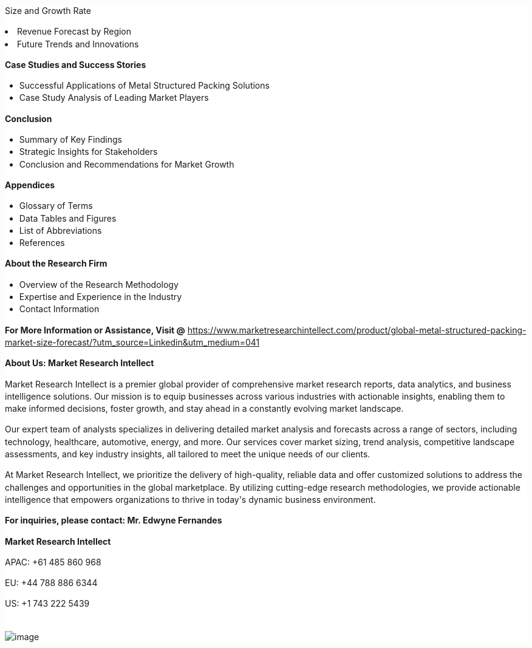 Size and Growth Rate</li><li>Revenue Forecast by Region</li><li>Future Trends and Innovations</li></ul><p><strong>Case Studies and Success Stories</strong></p><ul><li>Successful Applications of Metal Structured Packing Solutions</li><li>Case Study Analysis of Leading Market Players</li></ul><p><strong>Conclusion</strong></p><ul><li>Summary of Key Findings</li><li>Strategic Insights for Stakeholders</li><li>Conclusion and Recommendations for Market Growth</li></ul><p><strong>Appendices</strong></p><ul><li>Glossary of Terms</li><li>Data Tables and Figures</li><li>List of Abbreviations</li><li>References</li></ul><p><strong>About the Research Firm</strong></p><ul><li>Overview of the Research Methodology</li><li>Expertise and Experience in the Industry</li><li>Contact Information</li></ul></div><div class="article-main__content" data-test-id="publishing-text-block"><p><span class="font-[700]"><strong>For More Information or Assistance, Visit @</strong>&nbsp;<a href="https://www.marketresearchintellect.com/product/global-metal-structured-packing-market-size-forecast/?utm_source=Linkedin&utm_medium=041">https://www.marketresearchintellect.com/product/global-metal-structured-packing-market-size-forecast/?utm_source=Linkedin&utm_medium=041</a></span></p><p><strong>About Us: Market Research Intellect</strong></p><p>Market Research Intellect is a premier global provider of comprehensive market research reports, data analytics, and business intelligence solutions. Our mission is to equip businesses across various industries with actionable insights, enabling them to make informed decisions, foster growth, and stay ahead in a constantly evolving market landscape.</p><p>Our expert team of analysts specializes in delivering detailed market analysis and forecasts across a range of sectors, including technology, healthcare, automotive, energy, and more. Our services cover market sizing, trend analysis, competitive landscape assessments, and key industry insights, all tailored to meet the unique needs of our clients.</p><p>At Market Research Intellect, we prioritize the delivery of high-quality, reliable data and offer customized solutions to address the challenges and opportunities in the global marketplace. By utilizing cutting-edge research methodologies, we provide actionable intelligence that empowers organizations to thrive in today's dynamic business environment.</p><p><strong>For inquiries, please contact: Mr. Edwyne Fernandes</strong></p><p><strong>Market Research Intellect</strong></p><p>APAC: +61 485 860 968</p><p>EU: +44 788 886 6344</p><p>US: +1 743 222 5439</p></div><div class="article-main__content" data-test-id="publishing-text-block">&nbsp;</div>
![image](https://github.com/user-attachments/assets/468dfba6-93c2-460d-ac29-f007eeeddaa5)
